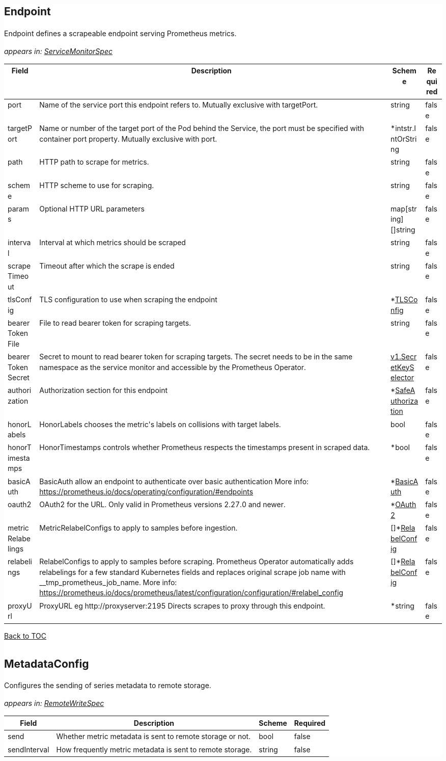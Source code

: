## Endpoint

Endpoint defines a scrapeable endpoint serving Prometheus metrics.


<em>appears in: [ServiceMonitorSpec](#servicemonitorspec)</em>

| Field | Description | Scheme | Required |
| ----- | ----------- | ------ | -------- |
| port | Name of the service port this endpoint refers to. Mutually exclusive with targetPort. | string | false |
| targetPort | Name or number of the target port of the Pod behind the Service, the port must be specified with container port property. Mutually exclusive with port. | *intstr.IntOrString | false |
| path | HTTP path to scrape for metrics. | string | false |
| scheme | HTTP scheme to use for scraping. | string | false |
| params | Optional HTTP URL parameters | map[string][]string | false |
| interval | Interval at which metrics should be scraped | string | false |
| scrapeTimeout | Timeout after which the scrape is ended | string | false |
| tlsConfig | TLS configuration to use when scraping the endpoint | *[TLSConfig](#tlsconfig) | false |
| bearerTokenFile | File to read bearer token for scraping targets. | string | false |
| bearerTokenSecret | Secret to mount to read bearer token for scraping targets. The secret needs to be in the same namespace as the service monitor and accessible by the Prometheus Operator. | [v1.SecretKeySelector](https://kubernetes.io/docs/reference/generated/kubernetes-api/v1.23/#secretkeyselector-v1-core) | false |
| authorization | Authorization section for this endpoint | *[SafeAuthorization](#safeauthorization) | false |
| honorLabels | HonorLabels chooses the metric's labels on collisions with target labels. | bool | false |
| honorTimestamps | HonorTimestamps controls whether Prometheus respects the timestamps present in scraped data. | *bool | false |
| basicAuth | BasicAuth allow an endpoint to authenticate over basic authentication More info: https://prometheus.io/docs/operating/configuration/#endpoints | *[BasicAuth](#basicauth) | false |
| oauth2 | OAuth2 for the URL. Only valid in Prometheus versions 2.27.0 and newer. | *[OAuth2](#oauth2) | false |
| metricRelabelings | MetricRelabelConfigs to apply to samples before ingestion. | []*[RelabelConfig](#relabelconfig) | false |
| relabelings | RelabelConfigs to apply to samples before scraping. Prometheus Operator automatically adds relabelings for a few standard Kubernetes fields and replaces original scrape job name with __tmp_prometheus_job_name. More info: https://prometheus.io/docs/prometheus/latest/configuration/configuration/#relabel_config | []*[RelabelConfig](#relabelconfig) | false |
| proxyUrl | ProxyURL eg http://proxyserver:2195 Directs scrapes to proxy through this endpoint. | *string | false |

[Back to TOC](#table-of-contents)

## MetadataConfig

Configures the sending of series metadata to remote storage.


<em>appears in: [RemoteWriteSpec](#remotewritespec)</em>

| Field | Description | Scheme | Required |
| ----- | ----------- | ------ | -------- |
| send | Whether metric metadata is sent to remote storage or not. | bool | false |
| sendInterval | How frequently metric metadata is sent to remote storage. | string | false |
